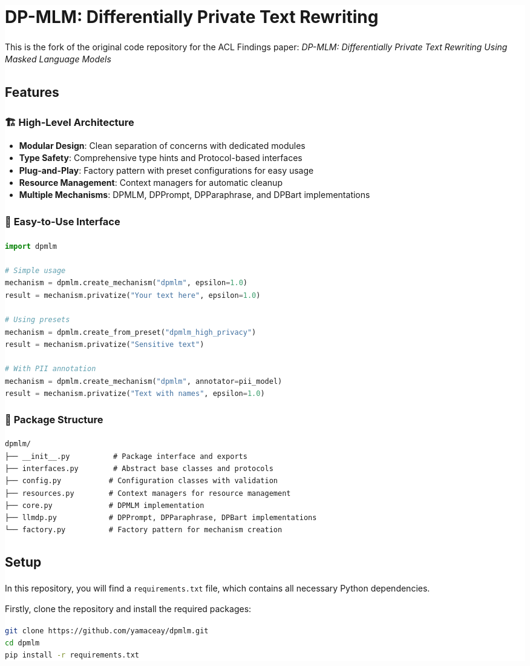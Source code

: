 # DP-MLM: Differentially Private Text Rewriting

This is the fork of the original code repository for the ACL Findings paper: *DP-MLM: Differentially Private Text Rewriting Using Masked Language Models*

## Features

### 🏗️ **High-Level Architecture**
- **Modular Design**: Clean separation of concerns with dedicated modules
- **Type Safety**: Comprehensive type hints and Protocol-based interfaces
- **Plug-and-Play**: Factory pattern with preset configurations for easy usage
- **Resource Management**: Context managers for automatic cleanup
- **Multiple Mechanisms**: DPMLM, DPPrompt, DPParaphrase, and DPBart implementations

### 🚀 **Easy-to-Use Interface**
```python
import dpmlm

# Simple usage
mechanism = dpmlm.create_mechanism("dpmlm", epsilon=1.0)
result = mechanism.privatize("Your text here", epsilon=1.0)

# Using presets
mechanism = dpmlm.create_from_preset("dpmlm_high_privacy")
result = mechanism.privatize("Sensitive text")

# With PII annotation
mechanism = dpmlm.create_mechanism("dpmlm", annotator=pii_model)
result = mechanism.privatize("Text with names", epsilon=1.0)
```

### 📁 **Package Structure**
```
dpmlm/
├── __init__.py          # Package interface and exports
├── interfaces.py        # Abstract base classes and protocols
├── config.py           # Configuration classes with validation
├── resources.py        # Context managers for resource management
├── core.py             # DPMLM implementation
├── llmdp.py            # DPPrompt, DPParaphrase, DPBart implementations
└── factory.py          # Factory pattern for mechanism creation
```

## Setup
In this repository, you will find a `requirements.txt` file, which contains all necessary Python dependencies.

Firstly, clone the repository and install the required packages:

```bash
git clone https://github.com/yamaceay/dpmlm.git
cd dpmlm
pip install -r requirements.txt
```

